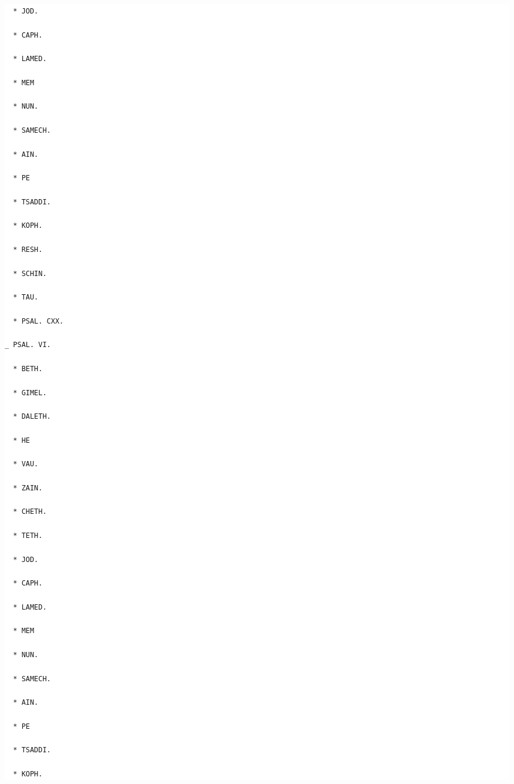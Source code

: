       * JOD.

      * CAPH.

      * LAMED.

      * MEM

      * NUN.

      * SAMECH.

      * AIN.

      * PE

      * TSADDI.

      * KOPH.

      * RESH.

      * SCHIN.

      * TAU.

      * PSAL. CXX.

    _ PSAL. VI.

      * BETH.

      * GIMEL.

      * DALETH.

      * HE

      * VAU.

      * ZAIN.

      * CHETH.

      * TETH.

      * JOD.

      * CAPH.

      * LAMED.

      * MEM

      * NUN.

      * SAMECH.

      * AIN.

      * PE

      * TSADDI.

      * KOPH.
